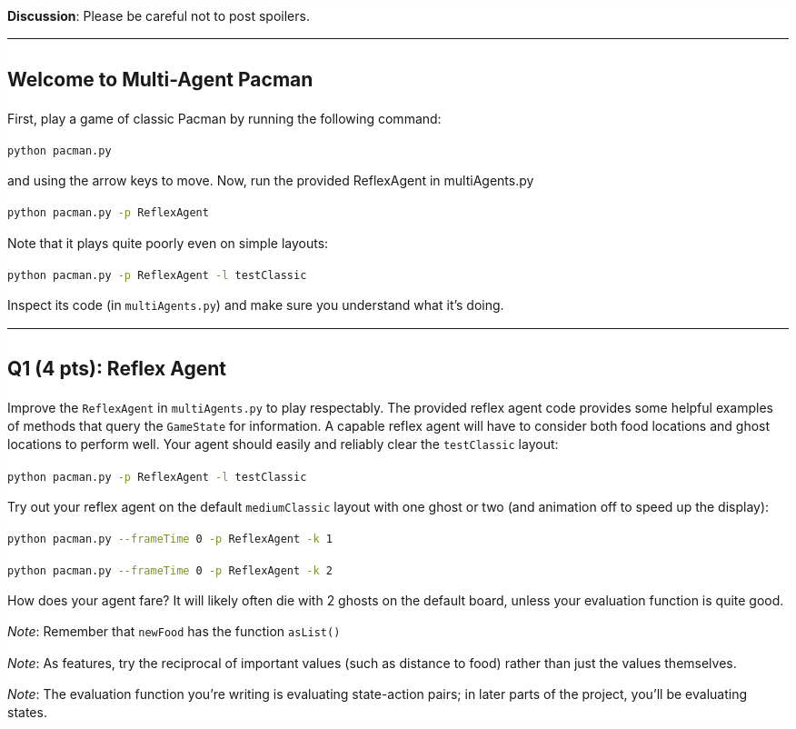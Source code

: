**Discussion**: Please be careful not to post spoilers.

---

## Welcome to Multi-Agent Pacman

First, play a game of classic Pacman by running the following command:

```bash
python pacman.py
```

and using the arrow keys to move. Now, run the provided ReflexAgent in multiAgents.py

```bash
python pacman.py -p ReflexAgent
```

Note that it plays quite poorly even on simple layouts:

```bash
python pacman.py -p ReflexAgent -l testClassic
```

Inspect its code (in `multiAgents.py`) and make sure you understand what it’s doing.

---

## Q1 (4 pts): Reflex Agent

Improve the `ReflexAgent` in `multiAgents.py` to play respectably. The provided reflex agent code provides some helpful examples of methods that query the `GameState` for information. A capable reflex agent will have to consider both food locations and ghost locations to perform well. Your agent should easily and reliably clear the `testClassic` layout:

```bash
python pacman.py -p ReflexAgent -l testClassic
```

Try out your reflex agent on the default `mediumClassic` layout with one ghost or two (and animation off to speed up the display):

```bash
python pacman.py --frameTime 0 -p ReflexAgent -k 1
```


```bash
python pacman.py --frameTime 0 -p ReflexAgent -k 2
```

How does your agent fare? It will likely often die with 2 ghosts on the default board, unless your evaluation function is quite good.

*Note*: Remember that `newFood` has the function `asList()`

*Note*: As features, try the reciprocal of important values (such as distance to food) rather than just the values themselves.

*Note*: The evaluation function you’re writing is evaluating state-action pairs; in later parts of the project, you’ll be evaluating states.
